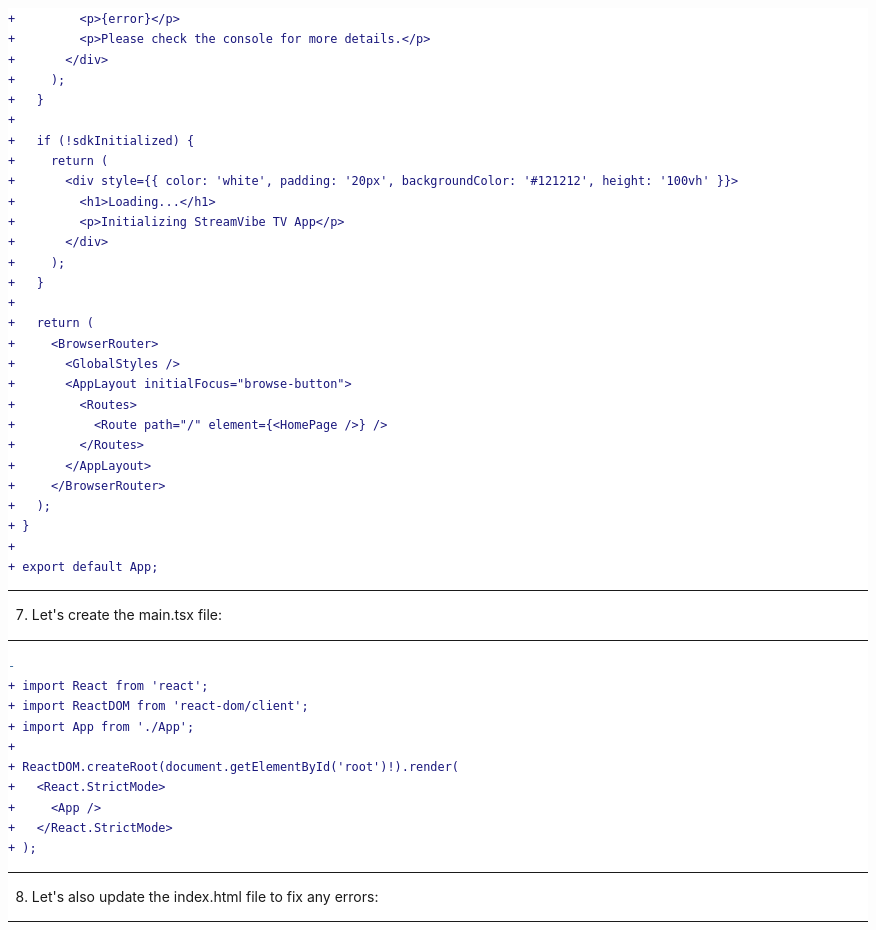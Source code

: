 ```diff
+         <p>{error}</p>
+         <p>Please check the console for more details.</p>
+       </div>
+     );
+   }
+ 
+   if (!sdkInitialized) {
+     return (
+       <div style={{ color: 'white', padding: '20px', backgroundColor: '#121212', height: '100vh' }}>
+         <h1>Loading...</h1>
+         <p>Initializing StreamVibe TV App</p>
+       </div>
+     );
+   }
+ 
+   return (
+     <BrowserRouter>
+       <GlobalStyles />
+       <AppLayout initialFocus="browse-button">
+         <Routes>
+           <Route path="/" element={<HomePage />} />
+         </Routes>
+       </AppLayout>
+     </BrowserRouter>
+   );
+ }
+ 
+ export default App; 
```

---

7. Let's create the main.tsx file:

---

```diff
- 
+ import React from 'react';
+ import ReactDOM from 'react-dom/client';
+ import App from './App';
+ 
+ ReactDOM.createRoot(document.getElementById('root')!).render(
+   <React.StrictMode>
+     <App />
+   </React.StrictMode>
+ ); 
```

---

8. Let's also update the index.html file to fix any errors:

---